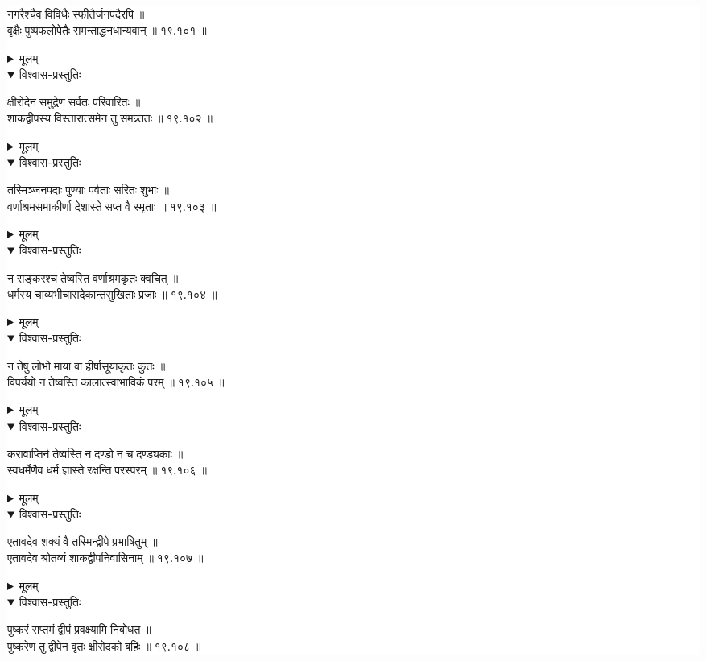 नगरैश्चैव विविधैः स्फीतैर्जनपदैरपि ॥  
वृक्षैः पुष्पफलोपेतैः समन्ताद्धनधान्यवान् ॥ १९.१०१ ॥
</details>

<details><summary>मूलम्</summary></details>
  

<details open><summary>विश्वास-प्रस्तुतिः</summary>

क्षीरोदेन समुद्रेण सर्वतः परिवारितः ॥  
शाकद्वीपस्य विस्तारात्समेन तु समन्न्ततः ॥ १९.१०२ ॥
</details>

<details><summary>मूलम्</summary></details>
  

<details open><summary>विश्वास-प्रस्तुतिः</summary>

तस्मिञ्जनपदाः पुण्याः पर्वताः सरितः शुभाः ॥  
वर्णाश्रमसमाकीर्णा देशास्ते सप्त वै स्मृताः ॥ १९.१०३ ॥
</details>

<details><summary>मूलम्</summary></details>
  

<details open><summary>विश्वास-प्रस्तुतिः</summary>

न सङ्करश्च तेष्वस्ति वर्णाश्रमकृतः क्वचित् ॥  
धर्मस्य चाव्यभीचारादेकान्तसुखिताः प्रजाः ॥ १९.१०४ ॥
</details>

<details><summary>मूलम्</summary></details>
  

<details open><summary>विश्वास-प्रस्तुतिः</summary>

न तेषु लोभो माया वा हीर्षासूयाकृतः कुतः ॥  
विपर्ययो न तेष्वस्ति कालात्स्वाभाविकं परम् ॥ १९.१०५ ॥
</details>

<details><summary>मूलम्</summary></details>
  

<details open><summary>विश्वास-प्रस्तुतिः</summary>

करावाप्तिर्न तेष्वस्ति न दण्डो न च दण्ड्यकाः ॥  
स्वधर्मेणैव धर्म ज्ञास्ते रक्षन्ति परस्परम् ॥ १९.१०६ ॥
</details>

<details><summary>मूलम्</summary></details>
  

<details open><summary>विश्वास-प्रस्तुतिः</summary>

एतावदेव शक्यं वै तस्मिन्द्वीपे प्रभाषितुम् ॥  
एतावदेव श्रोतव्यं शाकद्वीपनिवासिनाम् ॥ १९.१०७ ॥
</details>

<details><summary>मूलम्</summary></details>
  

<details open><summary>विश्वास-प्रस्तुतिः</summary>

पुष्करं सप्तमं द्वीपं प्रवक्ष्यामि निबोधत ॥  
पुष्करेण तु द्वीपेन वृतः क्षीरोदको बहिः ॥ १९.१०८ ॥
</details>
